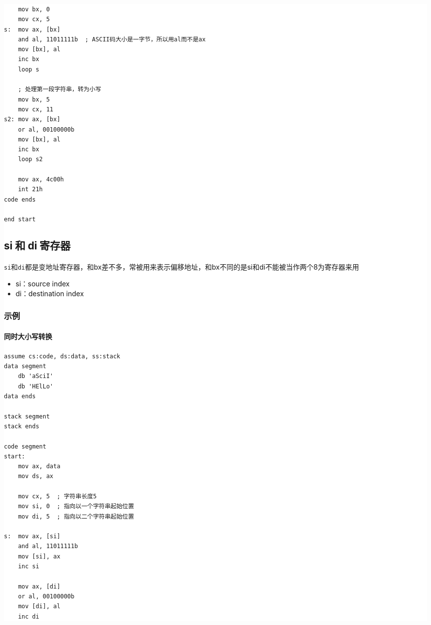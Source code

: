 ```assembly
	mov bx, 0
	mov cx, 5
s:	mov ax, [bx]
	and al, 11011111b  ; ASCII码大小是一字节，所以用al而不是ax
	mov [bx], al
	inc bx
	loop s
	
	; 处理第一段字符串，转为小写
	mov bx, 5
	mov cx, 11
s2:	mov ax, [bx]
	or al, 00100000b
	mov [bx], al
	inc bx
	loop s2
	
	mov ax, 4c00h
	int 21h
code ends

end start
```



## si 和 di 寄存器

`si`和`di`都是变地址寄存器，和bx差不多，常被用来表示偏移地址，和bx不同的是si和di不能被当作两个8为寄存器来用

- si：source index
- di：destination index

### 示例

#### 同时大小写转换

```assembly
assume cs:code, ds:data, ss:stack
data segment
	db 'aSciI'
	db 'HElLo'
data ends

stack segment
stack ends

code segment
start:
	mov ax, data
	mov ds, ax
	
	mov cx, 5  ; 字符串长度5
	mov si, 0  ; 指向以一个字符串起始位置
	mov di, 5  ; 指向以二个字符串起始位置
	
s:	mov ax, [si]
	and al, 11011111b
	mov [si], ax
	inc si
	
	mov ax, [di]
	or al, 00100000b
	mov [di], al
	inc di
```